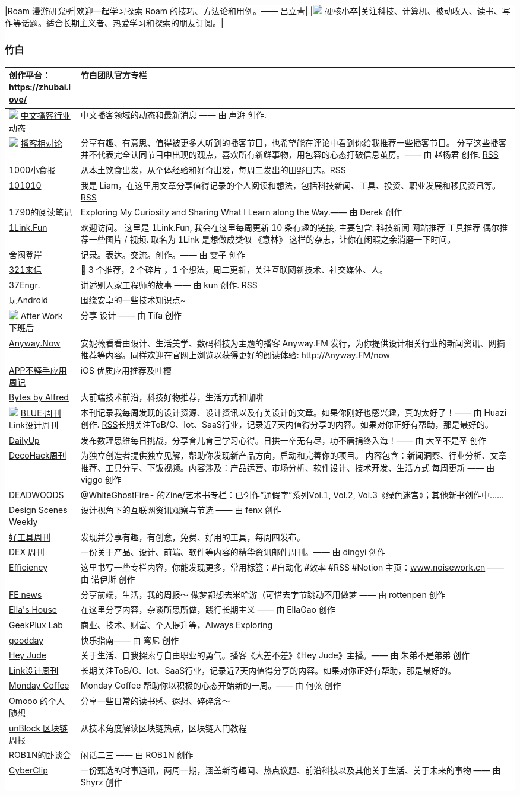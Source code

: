 |[Roam 漫游研究所](https://jimmylv.substack.com/)|欢迎一起学习探索 Roam 的技巧、方法论和用例。—— 吕立青|
|<img width="35" src="https://i.imgur.com/yW9VkpV.jpg"> [硬核小卒](https://hardcored.substack.com)|关注科技、计算机、被动收入、读书、写作等话题。适合长期主义者、热爱学习和探索的朋友订阅。|

### 竹白
|创作平台：https://zhubai.love/|[竹白团队官方专栏](https://news.zhubai.love/)|
|:---|:---|
|<img width="35" src="https://imgs.zhubai.love/4e7423309ee849fbaddef334ee185b87.png"> [中文播客行业动态](https://podpress.zhubai.love/)|中文播客领域的动态和最新消息 —— 由 声湃 创作.|
|<img width="35" src="https://imgs.zhubai.love/1d5b74229a3f41c5ba3a1f4664642614.jpg"> [播客相对论](https://podcast.zhubai.love/)|分享有趣、有意思、值得被更多人听到的播客节目，也希望能在评论中看到你给我推荐一些播客节目。 分享这些播客并不代表完全认同节目中出现的观点，喜欢所有新鲜事物，用包容的心态打破信息茧房。—— 由 赵杨君 创作. [RSS](https://rsshub.app/zhubai/podcast)|
|[1000小食报](https://young.zhubai.love/)|从本土饮食出发，从个体经验和好奇出发，每周二发出的田野日志。[RSS](https://rsshub.app/zhubai/young)|
|[101010](https://101010.zhubai.love/)|我是 Liam，在这里用文章分享值得记录的个人阅读和想法，包括科技新闻、工具、投资、职业发展和移民资讯等。[RSS](https://rsshub.app/zhubai/podcast/101010)|
|[1790的阅读笔记](https://ichigo.zhubai.love/)|Exploring My Curiosity and Sharing What I Learn along the Way.—— 由 Derek 创作|
|[1Link.Fun](https://happyfire.zhubai.love/)|欢迎访问。 这里是 1Link.Fun, 我会在这里每周更新 10 条有趣的链接, 主要包含: 科技新闻 网站推荐 工具推荐 偶尔推荐一些图片 / 视频. 取名为 1Link 是想做成类似 《意林》 这样的杂志，让你在闲暇之余消磨一下时间。|
|[舍阀登岸](https://220525.zhubai.love/)|记录。表达。交流。创作。—— 由 雯子 创作|
|[321来信](https://321laixin.zhubai.love/)|💌 3 个推荐，2 个碎片 ，1 个想法，周二更新，关注互联网新技术、社交媒体、人。|
|[37Engr.](https://kun37.zhubai.love/)|讲述别人家工程师的故事 —— 由 kun 创作. [RSS](https://rsshub.app/zhubai/kun37)|
|[玩Android](https://android.zhubai.love/)|围绕安卓的一些技术知识点~|
|<img width="35" src="https://imgs.zhubai.love/bbeacde156ec4b939819e90056bf0626.png"> [After Work 下班后](https://tangweijuan.zhubai.love/)|分享 设计 —— 由 Tifa 创作|
|[Anyway.Now](https://anyway.zhubai.love/)|安妮薇看看由设计、生活美学、数码科技为主题的播客 Anyway.FM 发行，为你提供设计相关行业的新闻资讯、网摘推荐等内容。同样欢迎在官网上浏览以获得更好的阅读体验: http://Anyway.FM/now|
|[APP不释手应用周记](https://flyhink.zhubai.love/)|iOS 优质应用推荐及吐槽|
|[Bytes by Alfred](https://alfxjx.zhubai.love/)|大前端技术前沿，科技好物推荐，生活方式和咖啡|
|<img width="35" src="https://imgs.zhubai.love/7258a53245b94233a0a5ac4e5a24da8b.jpg"> [BLUE·周刊](https://huazi.zhubai.love/)[Link设计周刊](https://zjing.zhubai.love/)|本刊记录我每周发现的设计资源、设计资讯以及有关设计的文章。如果你刚好也感兴趣，真的太好了！—— 由 Huazi 创作. [RSS](https://rsshub.app/zhubai/huazi)长期关注ToB/G、Iot、SaaS行业，记录近7天内值得分享的内容。如果对你正好有帮助，那是最好的。|
|[DailyUp](https://dailyup.zhubai.love/)|发布数理思维每日挑战，分享育儿育己学习心得。日拱一卒无有尽，功不唐捐终入海！—— 由 大圣不是圣 创作|
|[DecoHack周刊](https://decohack.zhubai.love/)|为独立创造者提供独立见解，帮助你发现新产品方向，启动和完善你的项目。 内容包含：新闻洞察、行业分析、文章推荐、工具分享、下饭视频。内容涉及：产品运营、市场分析、软件设计、技术开发、生活方式 每周更新 —— 由 viggo 创作|
|[DEADWOODS](https://whiteghostfire.zhubai.love/)|@WhiteGhostFire- 的Zine/艺术书专栏：已创作“通假字”系列Vol.1, Vol.2, Vol.3《绿色迷宫》；其他新书创作中……|
|[Design Scenes Weekly](https://designscenes.zhubai.love/)|设计视角下的互联网资讯观察与节选 —— 由 fenx 创作|
|[好工具周刊](https://bestxtools.zhubai.love/)|发现并分享有趣，有创意，免费、好用的工具，每周四发布。|
|[DEX 周刊](https://dex.zhubai.love/)|一份关于产品、设计、前端、软件等内容的精华资讯邮件周刊。—— 由 dingyi 创作|
|[Efficiency](https://noise.zhubai.love/)|这里书写一些专栏内容，你能发现更多，常用标签：#自动化 #效率 #RSS #Notion 主页：www.noisework.cn —— 由 诺伊斯 创作|
|[FE news](https://rottenpen.zhubai.love/)|分享前端，生活，我的周报～ 做梦都想去米哈游（可惜去字节跳动不用做梦 —— 由 rottenpen 创作|
|[Ella's House](https://ellagao.zhubai.love/)|在这里分享内容，杂谈所思所做，践行长期主义 —— 由 EllaGao 创作|
|[GeekPlux Lab](https://geekplux.zhubai.love/)|商业、技术、财富、个人提升等，Always Exploring|
|[goodday](https://goodday.zhubai.love/)|快乐指南—— 由 弯尼 创作|
|[Hey Jude](https://dontbeafraid.zhubai.love/)|关于生活、自我探索与自由职业的勇气。播客《大差不差》《Hey Jude》主播。—— 由 朱弟不是弟弟 创作|
|[Link设计周刊](https://zjing.zhubai.love/)|长期关注ToB/G、Iot、SaaS行业，记录近7天内值得分享的内容。如果对你正好有帮助，那是最好的。|
|[Monday Coffee](https://river.zhubai.love/)|Monday Coffee 帮助你以积极的心态开始新的一周。—— 由 何弦 创作|
|[Omooo 的个人随想](https://omooo-android.zhubai.love/)|分享一些日常的读书感、遐想、碎碎念～|
|[unBlock 区块链周报](https://unblock.zhubai.love/)|从技术角度解读区块链热点，区块链入门教程|
|[ROB1N的卧谈会](https://robinpeng.zhubai.love/)|闲话二三 —— 由 ROB1N 创作|
|[CyberClip](https://shyrz.zhubai.love/)|一份甄选的时事通讯，两周一期，涵盖新奇趣闻、热点议题、前沿科技以及其他关于生活、关于未来的事物 —— 由 Shyrz 创作|